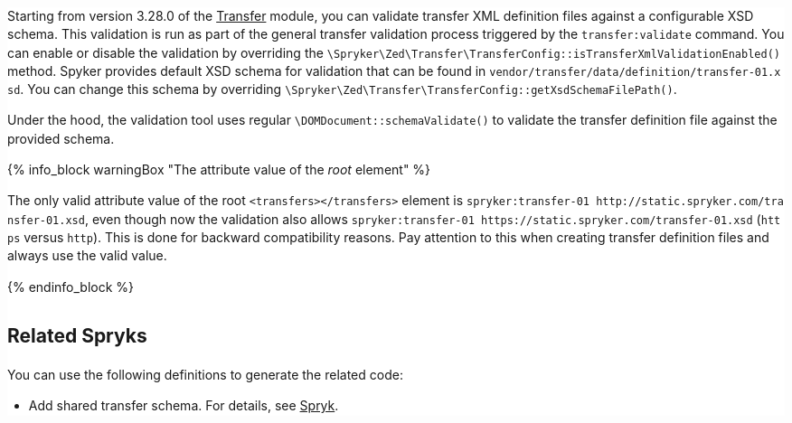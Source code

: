 Starting from version 3.28.0 of the [Transfer](https://github.com/spryker/transfer) module, you can validate transfer XML definition files against a configurable XSD schema. This validation is run as part of the general transfer validation process triggered by the `transfer:validate` command. You can enable or disable the validation by overriding the `\Spryker\Zed\Transfer\TransferConfig::isTransferXmlValidationEnabled()` method. Spyker provides default XSD schema for validation that can be found in `vendor/transfer/data/definition/transfer-01.xsd`. You can change this schema by overriding `\Spryker\Zed\Transfer\TransferConfig::getXsdSchemaFilePath()`.

Under the hood, the validation tool uses regular `\DOMDocument::schemaValidate()` to validate the transfer definition file against the provided schema.

{% info_block warningBox "The attribute value of the *root* element" %}

The only valid attribute value of the root `<transfers></transfers>` element is `spryker:transfer-01 http://static.spryker.com/transfer-01.xsd`, even though now the validation also allows `spryker:transfer-01 https://static.spryker.com/transfer-01.xsd` (`https` versus `http`). This is done for backward compatibility reasons. Pay attention to this when creating transfer definition files and always use the valid value.

{% endinfo_block %}

## Related Spryks

You can use the following definitions to generate the related code:

* Add shared transfer schema. For details, see [Spryk](/docs/sdk/dev/spryks/spryks.html).
 
